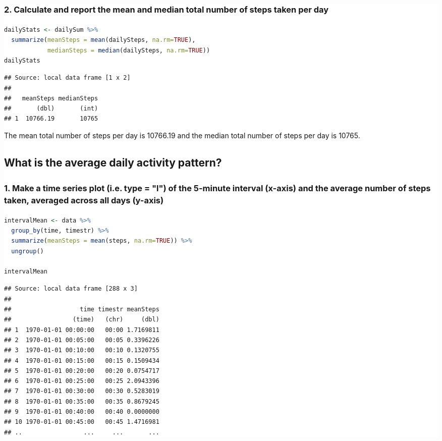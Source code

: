 ### 2. Calculate and report the mean and median total number of steps taken per day


```r
dailyStats <- dailySum %>%
  summarize(meanSteps = mean(dailySteps, na.rm=TRUE),
            medianSteps = median(dailySteps, na.rm=TRUE))
dailyStats
```

```
## Source: local data frame [1 x 2]
## 
##   meanSteps medianSteps
##       (dbl)       (int)
## 1  10766.19       10765
```

The mean total number of steps per day is 10766.19 and the median total number of steps per day is 10765.

## What is the average daily activity pattern?

### 1. Make a time series plot (i.e. type = "l") of the 5-minute interval (x-axis) and the average number of steps taken, averaged across all days (y-axis)


```r
intervalMean <- data %>%
  group_by(time, timestr) %>%
  summarize(meanSteps = mean(steps, na.rm=TRUE)) %>%
  ungroup()

intervalMean
```

```
## Source: local data frame [288 x 3]
## 
##                   time timestr meanSteps
##                 (time)   (chr)     (dbl)
## 1  1970-01-01 00:00:00   00:00 1.7169811
## 2  1970-01-01 00:05:00   00:05 0.3396226
## 3  1970-01-01 00:10:00   00:10 0.1320755
## 4  1970-01-01 00:15:00   00:15 0.1509434
## 5  1970-01-01 00:20:00   00:20 0.0754717
## 6  1970-01-01 00:25:00   00:25 2.0943396
## 7  1970-01-01 00:30:00   00:30 0.5283019
## 8  1970-01-01 00:35:00   00:35 0.8679245
## 9  1970-01-01 00:40:00   00:40 0.0000000
## 10 1970-01-01 00:45:00   00:45 1.4716981
## ..                 ...     ...       ...
```
